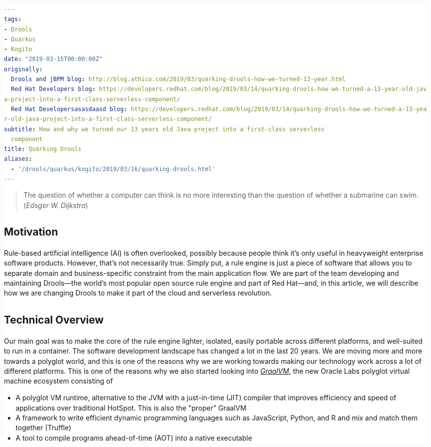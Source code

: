 ```yaml
---
tags:
- Drools
- Quarkus
- Kogito
date: "2019-03-15T00:00:00Z"
originally:
  Drools and jBPM blog: http://blog.athico.com/2019/03/quarking-drools-how-we-turned-13-year.html
  Red Hat Developers blog: https://developers.redhat.com/blog/2019/03/14/quarking-drools-how-we-turned-a-13-year-old-java-project-into-a-first-class-serverless-component/
  Red Hat Developersasasdaasd blog: https://developers.redhat.com/blog/2019/03/14/quarking-drools-how-we-turned-a-13-year-old-java-project-into-a-first-class-serverless-component/
subtitle: How and why we turned our 13 years old Java project into a first-class serverless
  component
title: Quarking Drools
aliases:
  - '/drools/quarkus/kogito/2019/03/16/quarking-drools.html'
---
```


> The question of whether a computer can think is no more interesting
than the question of whether a submarine can swim. (*Edsger W.
Dijkstra*)

## Motivation

Rule-based artificial intelligence (AI) is often overlooked, possibly because people think it’s only useful in heavyweight enterprise software products. However, that’s not necessarily true. Simply put, a rule engine is just a piece of software that allows you to separate domain and business-specific constraint from the main application flow. We are part of the team developing and maintaining Drools—the world’s most popular open source rule engine and part of Red Hat—and, in this article, we will describe how we are changing Drools to make it part of the cloud and serverless revolution.

## Technical Overview

Our main goal was to make the core of the rule engine lighter, isolated,
easily portable across different platforms, and well-suited to run in a
container. The software development landscape has changed a lot in the
last 20 years. We are moving more and more towards a polyglot world, and
this is one of the reasons why we are working towards making our
technology work across a lot of different platforms. This is one of the
reasons why we also started looking into
[*GraalVM*](https://www.graalvm.org/), the new Oracle Labs polyglot
virtual machine ecosystem consisting of 

  - A polyglot VM runtime, alternative to the JVM with a just-in-time
    (JIT) compiler that improves efficiency and speed of applications
    over traditional HotSpot. This is also the "proper" GraalVM
  - A framework to write efficient dynamic programming languages such as
    JavaScript, Python, and R and mix and match them together (Truffle)
  - A tool to compile programs ahead-of-time (AOT) into a native
    executable
